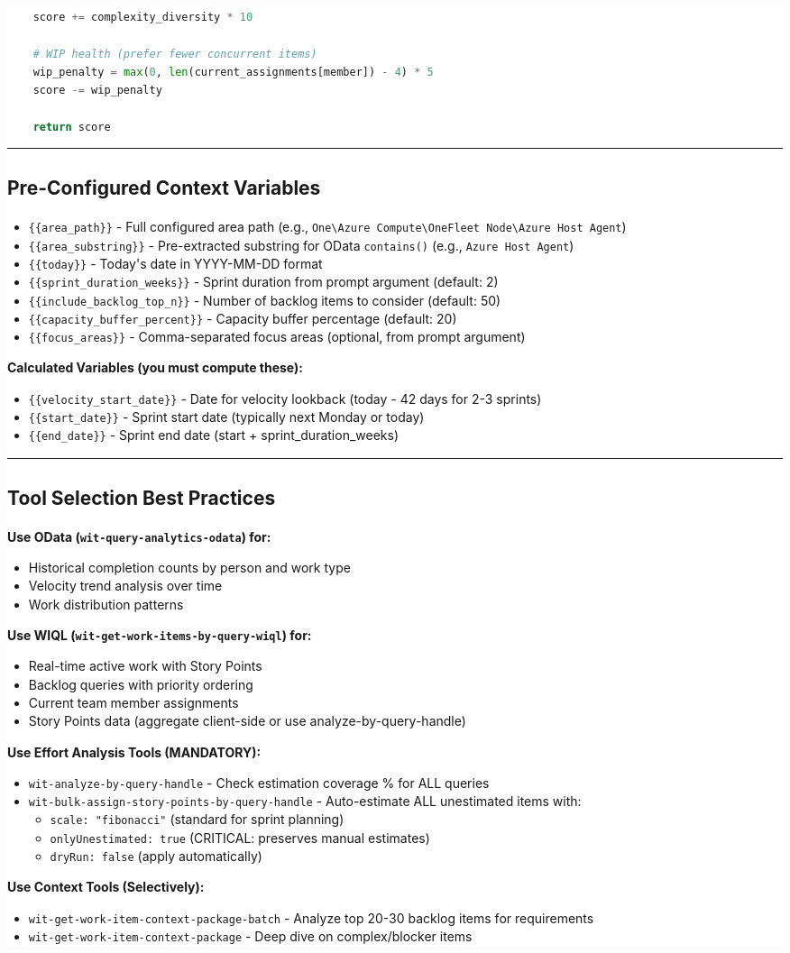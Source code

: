 ```python
    score += complexity_diversity * 10
    
    # WIP health (prefer fewer concurrent items)
    wip_penalty = max(0, len(current_assignments[member]) - 4) * 5
    score -= wip_penalty
    
    return score
```

---

## Pre-Configured Context Variables

- `{{area_path}}` - Full configured area path (e.g., `One\Azure Compute\OneFleet Node\Azure Host Agent`)
- `{{area_substring}}` - Pre-extracted substring for OData `contains()` (e.g., `Azure Host Agent`)
- `{{today}}` - Today's date in YYYY-MM-DD format
- `{{sprint_duration_weeks}}` - Sprint duration from prompt argument (default: 2)
- `{{include_backlog_top_n}}` - Number of backlog items to consider (default: 50)
- `{{capacity_buffer_percent}}` - Capacity buffer percentage (default: 20)
- `{{focus_areas}}` - Comma-separated focus areas (optional, from prompt argument)

**Calculated Variables (you must compute these):**
- `{{velocity_start_date}}` - Date for velocity lookback (today - 42 days for 2-3 sprints)
- `{{start_date}}` - Sprint start date (typically next Monday or today)
- `{{end_date}}` - Sprint end date (start + sprint_duration_weeks)

---

## Tool Selection Best Practices

**Use OData (`wit-query-analytics-odata`) for:**
- Historical completion counts by person and work type
- Velocity trend analysis over time
- Work distribution patterns

**Use WIQL (`wit-get-work-items-by-query-wiql`) for:**
- Real-time active work with Story Points
- Backlog queries with priority ordering
- Current team member assignments
- Story Points data (aggregate client-side or use analyze-by-query-handle)

**Use Effort Analysis Tools (MANDATORY):**
- `wit-analyze-by-query-handle` - Check estimation coverage % for ALL queries
- `wit-bulk-assign-story-points-by-query-handle` - Auto-estimate ALL unestimated items with:
  - `scale: "fibonacci"` (standard for sprint planning)
  - `onlyUnestimated: true` (CRITICAL: preserves manual estimates)
  - `dryRun: false` (apply automatically)

**Use Context Tools (Selectively):**
- `wit-get-work-item-context-package-batch` - Analyze top 20-30 backlog items for requirements
- `wit-get-work-item-context-package` - Deep dive on complex/blocker items
